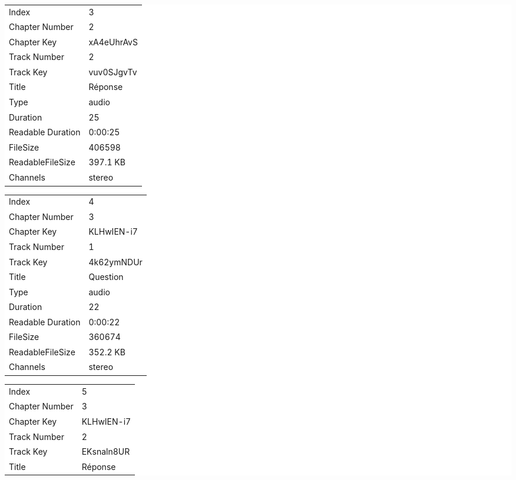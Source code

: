 
|  |  |
| - | - |
| Index | 3 |
| Chapter Number | 2 |
| Chapter Key | xA4eUhrAvS |
| Track Number | 2 |
| Track Key | vuv0SJgvTv |
| Title | Réponse |
| Type | audio |
| Duration | 25 |
| Readable Duration | 0:00:25 |
| FileSize | 406598 |
| ReadableFileSize | 397.1 KB |
| Channels | stereo |

|  |  |
| - | - |
| Index | 4 |
| Chapter Number | 3 |
| Chapter Key | KLHwIEN-i7 |
| Track Number | 1 |
| Track Key | 4k62ymNDUr |
| Title | Question  |
| Type | audio |
| Duration | 22 |
| Readable Duration | 0:00:22 |
| FileSize | 360674 |
| ReadableFileSize | 352.2 KB |
| Channels | stereo |

|  |  |
| - | - |
| Index | 5 |
| Chapter Number | 3 |
| Chapter Key | KLHwIEN-i7 |
| Track Number | 2 |
| Track Key | EKsnaln8UR |
| Title | Réponse |